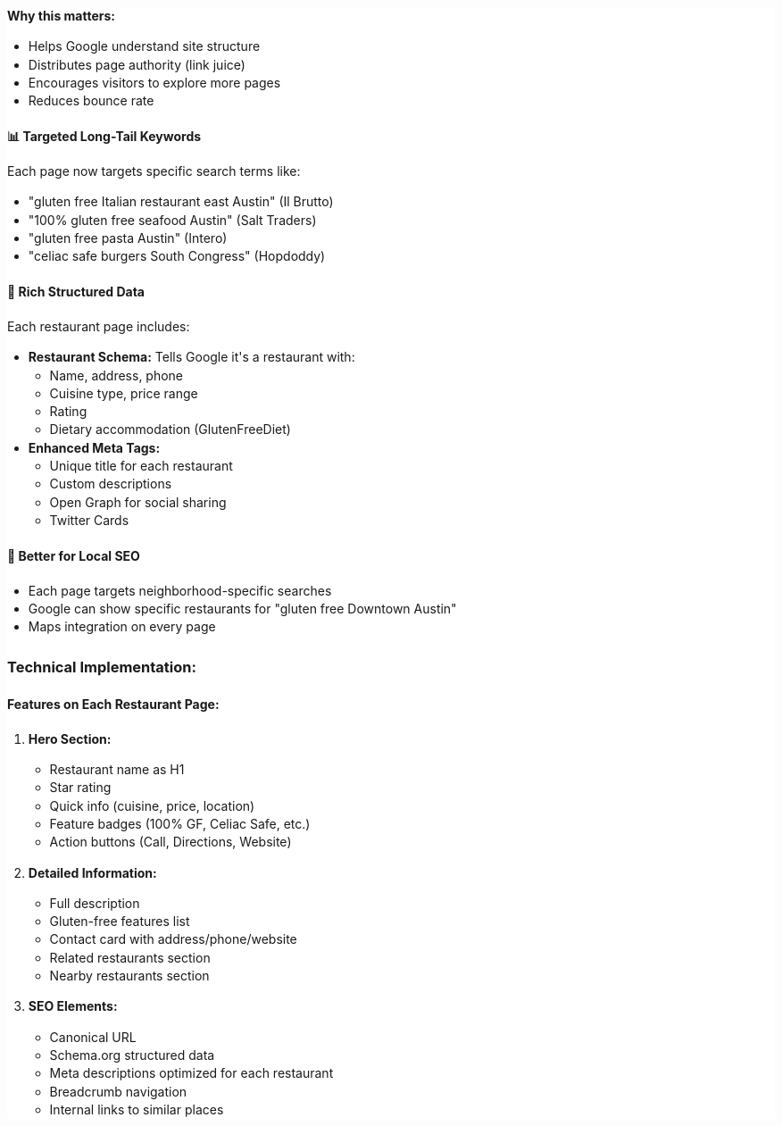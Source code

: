**Why this matters:**
- Helps Google understand site structure
- Distributes page authority (link juice)
- Encourages visitors to explore more pages
- Reduces bounce rate

#### 📊 **Targeted Long-Tail Keywords**
Each page now targets specific search terms like:
- "gluten free Italian restaurant east Austin" (Il Brutto)
- "100% gluten free seafood Austin" (Salt Traders)
- "gluten free pasta Austin" (Intero)
- "celiac safe burgers South Congress" (Hopdoddy)

#### 🎨 **Rich Structured Data**
Each restaurant page includes:
- **Restaurant Schema:** Tells Google it's a restaurant with:
  - Name, address, phone
  - Cuisine type, price range
  - Rating
  - Dietary accommodation (GlutenFreeDiet)
- **Enhanced Meta Tags:**
  - Unique title for each restaurant
  - Custom descriptions
  - Open Graph for social sharing
  - Twitter Cards

#### 📍 **Better for Local SEO**
- Each page targets neighborhood-specific searches
- Google can show specific restaurants for "gluten free Downtown Austin"
- Maps integration on every page

### Technical Implementation:

#### Features on Each Restaurant Page:
1. **Hero Section:**
   - Restaurant name as H1
   - Star rating
   - Quick info (cuisine, price, location)
   - Feature badges (100% GF, Celiac Safe, etc.)
   - Action buttons (Call, Directions, Website)

2. **Detailed Information:**
   - Full description
   - Gluten-free features list
   - Contact card with address/phone/website
   - Related restaurants section
   - Nearby restaurants section

3. **SEO Elements:**
   - Canonical URL
   - Schema.org structured data
   - Meta descriptions optimized for each restaurant
   - Breadcrumb navigation
   - Internal links to similar places
